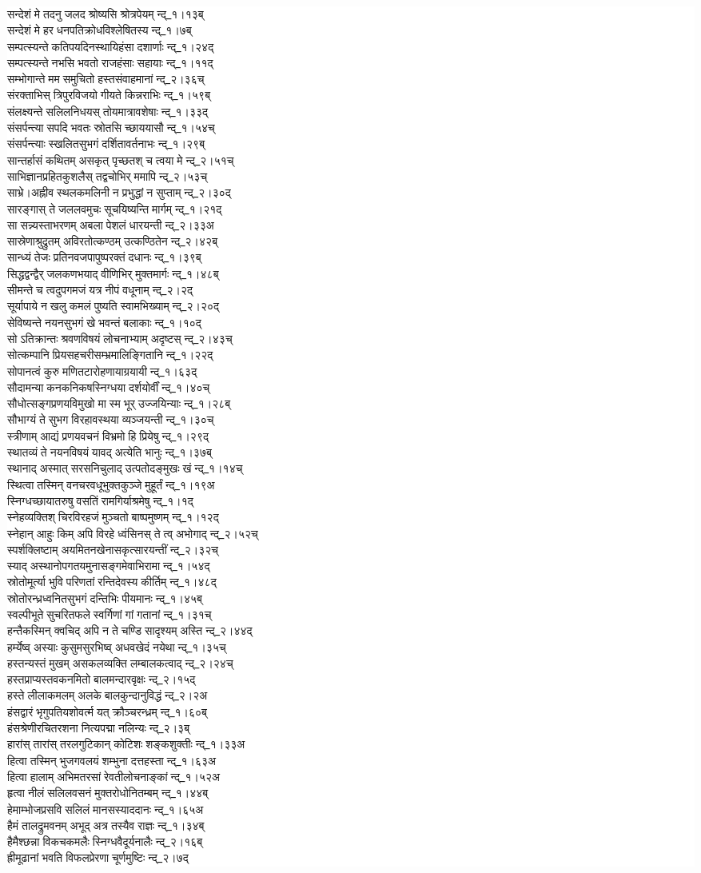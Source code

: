 सन्देशं मे तदनु जलद श्रोष्यसि श्रोत्रपेयम् न्द्_१।१३ब्  
सन्देशं मे हर धनपतिक्रोधविश्लेषितस्य न्द्_१।७ब्  
सम्पत्स्यन्ते कतिपयदिनस्थायिहंसा दशार्णाः न्द्_१।२४द्  
सम्पत्स्यन्ते नभसि भवतो राजहंसाः सहायाः न्द्_१।११द्  
सम्भोगान्ते मम समुचितो हस्तसंवाहमानां न्द्_२।३६च्  
संरक्ताभिस् त्रिपुरविजयो गीयते किन्नराभिः न्द्_१।५९ब्  
संलक्ष्यन्ते सलिलनिधयस् तोयमात्रावशेषाः न्द्_१।३३द्  
संसर्पन्त्या सपदि भवतः स्रोतसि च्छाययासौ न्द्_१।५४च्  
संसर्पन्त्याः स्खलितसुभगं दर्शितावर्तनाभः न्द्_१।२९ब्  
सान्तर्हासं कथितम् असकृत् पृच्छतश् च त्वया मे न्द्_२।५१च्  
साभिज्ञानप्रहितकुशलैस् तद्वचोभिर् ममापि न्द्_२।५३च्  
साभ्रे।अह्नीव स्थलकमलिनी न प्रभुद्धां न सुप्ताम् न्द्_२।३०द्  
सारङ्गास् ते जललवमुचः सूचयिष्यन्ति मार्गम् न्द्_१।२१द्  
सा सन्न्यस्ताभरणम् अबला पेशलं धारयन्ती न्द्_२।३३अ  
सास्रेणाश्रुद्रुतम् अविरतोत्कण्ठम् उत्कण्ठितेन न्द्_२।४२ब्  
सान्ध्यं तेजः प्रतिनवजपापुष्परक्तं दधानः न्द्_१।३९ब्  
सिद्धद्वन्द्वैर् जलकणभयाद् वीणिभिर् मुक्तमार्गः न्द्_१।४८ब्  
सीमन्ते च त्वदुपगमजं यत्र नीपं वधूनाम् न्द्_२।२द्  
सूर्यापाये न खलु कमलं पुष्यति स्वामभिख्याम् न्द्_२।२०द्  
सेविष्यन्ते नयनसुभगं खे भवन्तं बलाकाः न्द्_१।१०द्  
सो ऽतिक्रान्तः श्रवणविषयं लोचनाभ्याम् अदृष्टस् न्द्_२।४३च्  
सोत्कम्पानि प्रियसहचरीसम्भ्रमालिङ्गितानि न्द्_१।२२द्  
सोपानत्वं कुरु मणितटारोहणायाग्रयायी न्द्_१।६३द्  
सौदामन्या कनकनिकषस्निग्धया दर्शयोर्वीं न्द्_१।४०च्  
सौधोत्सङ्गप्रणयविमुखो मा स्म भूर् उज्जयिन्याः न्द्_१।२८ब्  
सौभाग्यं ते सुभग विरहावस्थया व्यञ्जयन्ती न्द्_१।३०च्  
स्त्रीणाम् आद्यं प्रणयवचनं विभ्रमो हि प्रियेषु न्द्_१।२९द्  
स्थातव्यं ते नयनविषयं यावद् अत्येति भानुः न्द्_१।३७ब्  
स्थानाद् अस्मात् सरसनिचुलाद् उत्पतोदङ्मुखः खं न्द्_१।१४च्  
स्थित्वा तस्मिन् वनचरवधूभुक्तकुञ्जे मुहूर्तं न्द्_१।१९अ  
स्निग्धच्छायातरुषु वसतिं रामगिर्याश्रमेषु न्द्_१।१द्  
स्नेहव्यक्तिश् चिरविरहजं मुञ्चतो बाष्पमुष्णम् न्द्_१।१२द्  
स्नेहान् आहुः किम् अपि विरहे ध्वंसिनस् ते त्व् अभोगाद् न्द्_२।५२च्  
स्पर्शक्लिष्टाम् अयमितनखेनासकृत्सारयन्तीं न्द्_२।३२च्  
स्याद् अस्थानोपगतयमुनासङ्गमेवाभिरामा न्द्_१।५४द्  
स्रोतोमूर्त्या भुवि परिणतां रन्तिदेवस्य कीर्तिम् न्द्_१।४८द्  
स्रोतोरन्ध्रध्वनितसुभगं दन्तिभिः पीयमानः न्द्_१।४५ब्  
स्वल्पीभूते सुचरितफले स्वर्गिणां गां गतानां न्द्_१।३१च्  
हन्तैकस्मिन् क्वचिद् अपि न ते चण्डि सादृश्यम् अस्ति न्द्_२।४४द्  
हर्म्येष्व् अस्याः कुसुमसुरभिष्व् अधवखेदं नयेथा न्द्_१।३५च्  
हस्तन्यस्तं मुखम् असकलव्यक्ति लम्बालकत्वाद् न्द्_२।२४च्  
हस्तप्राप्यस्तवकनमितो बालमन्दारवृक्षः न्द्_२।१५द्  
हस्ते लीलाकमलम् अलके बालकुन्दानुविद्धं न्द्_२।२अ  
हंसद्वारं भृगुपतियशोवर्त्म यत् क्रौञ्चरन्ध्रम् न्द्_१।६०ब्  
हंसश्रेणीरचितरशना नित्यपद्मा नलिन्यः न्द्_२।३ब्  
हारांस् तारांस् तरलगुटिकान् कोटिशः शङ्कशुक्तीः न्द्_१।३३अ  
हित्वा तस्मिन् भुजगवलयं शम्भुना दत्तहस्ता न्द्_१।६३अ  
हित्वा हालाम् अभिमतरसां रेवतीलोचनाङ्कां न्द्_१।५२अ  
हृत्वा नीलं सलिलवसनं मुक्तरोधोनितम्बम् न्द्_१।४४ब्  
हेमाम्भोजप्रसवि सलिलं मानसस्याददानः न्द्_१।६५अ  
हैमं तालद्रुमवनम् अभूद् अत्र तस्यैव राज्ञः न्द्_१।३४ब्  
हैमैश्छन्ना विकचकमलैः स्निग्धवैदूर्यनालैः न्द्_२।१६ब्  
ह्रीमूढानां भवति विफलप्रेरणा चूर्णमुष्टिः न्द्_२।७द्

